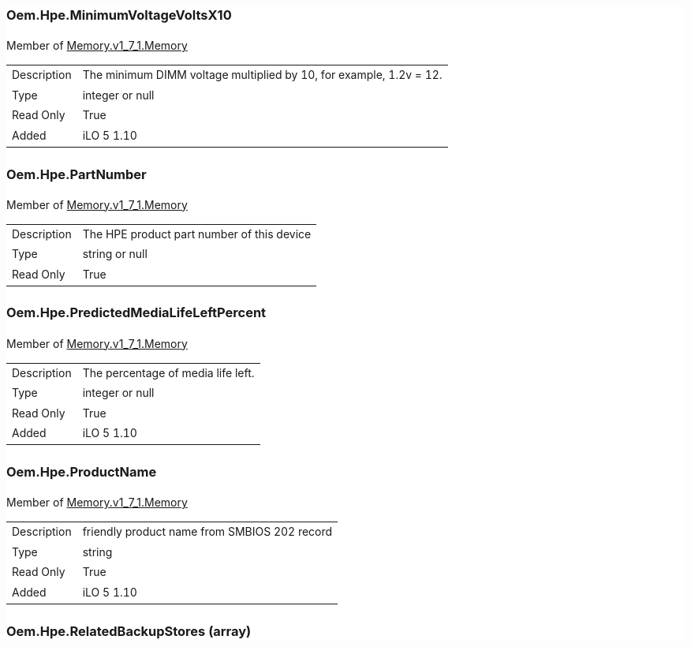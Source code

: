 ### Oem.Hpe.MinimumVoltageVoltsX10

Member of [Memory.v1\_7\_1.Memory](#memory)

| | |
|---|---|
|Description|The minimum DIMM voltage multiplied by 10, for example, 1.2v = 12.|
|Type|integer or null|
|Read Only|True|
|Added|iLO 5 1.10|

### Oem.Hpe.PartNumber

Member of [Memory.v1\_7\_1.Memory](#memory)

| | |
|---|---|
|Description|The HPE product part number of this device|
|Type|string or null|
|Read Only|True|

### Oem.Hpe.PredictedMediaLifeLeftPercent

Member of [Memory.v1\_7\_1.Memory](#memory)

| | |
|---|---|
|Description|The percentage of media life left.|
|Type|integer or null|
|Read Only|True|
|Added|iLO 5 1.10|

### Oem.Hpe.ProductName

Member of [Memory.v1\_7\_1.Memory](#memory)

| | |
|---|---|
|Description|friendly product name from SMBIOS 202 record|
|Type|string|
|Read Only|True|
|Added|iLO 5 1.10|

### Oem.Hpe.RelatedBackupStores (array)
